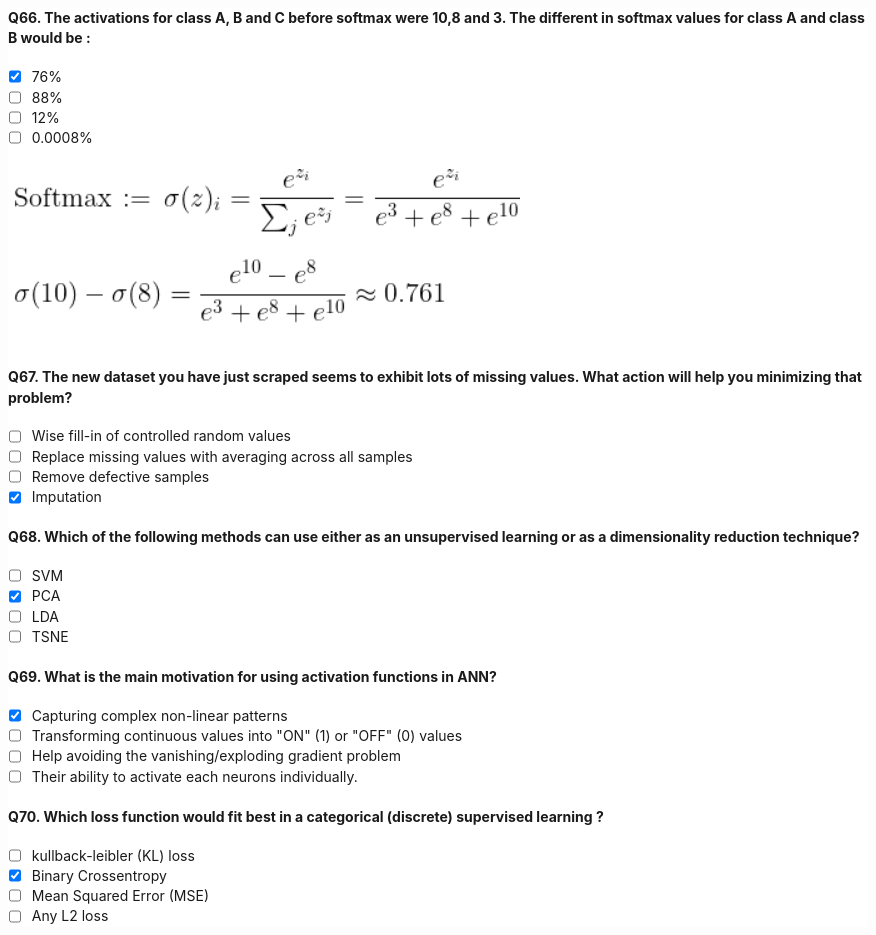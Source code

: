 #### Q66. The activations for class A, B and C before softmax were 10,8 and 3. The different in softmax values for class A and class B would be :

- [x] 76%
- [ ] 88%
- [ ] 12%
- [ ] 0.0008%

![image](images/machine-learning_Q62.png)

#### Q67. The new dataset you have just scraped seems to exhibit lots of missing values. What action will help you minimizing that problem?

- [ ] Wise fill-in of controlled random values
- [ ] Replace missing values with averaging across all samples
- [ ] Remove defective samples
- [x] Imputation

#### Q68. Which of the following methods can use either as an unsupervised learning or as a dimensionality reduction technique?

- [ ] SVM
- [x] PCA
- [ ] LDA
- [ ] TSNE

#### Q69. What is the main motivation for using activation functions in ANN?

- [x] Capturing complex non-linear patterns
- [ ] Transforming continuous values into "ON" (1) or "OFF" (0) values
- [ ] Help avoiding the vanishing/exploding gradient problem
- [ ] Their ability to activate each neurons individually.

#### Q70. Which loss function would fit best in a categorical (discrete) supervised learning ?

- [ ] kullback-leibler (KL) loss
- [x] Binary Crossentropy
- [ ] Mean Squared Error (MSE)
- [ ] Any L2 loss
